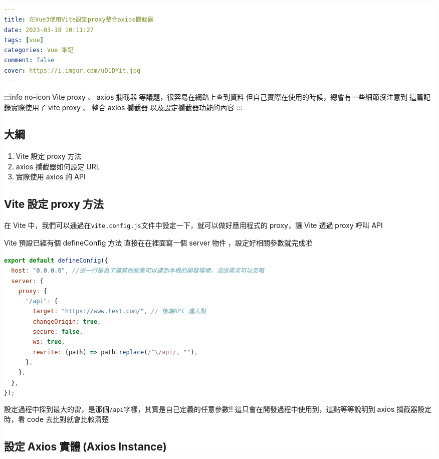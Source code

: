 ```yaml
---
title: 在Vue3使用Vite設定proxy整合axios攔截器
date: 2023-03-18 10:11:27
tags: [vue]
categories: Vue 筆記
comment: false
cover: https://i.imgur.com/uD1DYit.jpg
---
```


:::info no-icon
Vite proxy 、 axios 攔截器 等議題，很容易在網路上查到資料
但自己實際在使用的時候，總會有一些細節沒注意到
這篇記錄實際使用了 vite proxy 、 整合 axios 攔截器 以及設定攔截器功能的內容
:::

## 大綱

1. Vite 設定 proxy 方法
2. axios 攔截器如何設定 URL
3. 實際使用 axios 的 API

## Vite 設定 proxy 方法

在 Vite 中，我們可以通過在`vite.config.js`文件中設定一下，就可以做好應用程式的 proxy，讓 Vite 透過 proxy 呼叫 API

Vite 預設已經有個 defineConfig 方法
直接在在裡面寫一個 server 物件 ，設定好相關參數就完成啦

```js vite.config.js
export default defineConfig({
  host: "0.0.0.0", //這一行是為了讓其他裝置可以連到本機的開發環境，沒這需求可以忽略
  server: {
    proxy: {
      "/api": {
        target: "https://www.test.com/", // 後端API 進入點
        changeOrigin: true,
        secure: false,
        ws: true,
        rewrite: (path) => path.replace(/^\/api/, ""),
      },
    },
  },
});
```

設定過程中採到最大的雷，是那個`/api`字樣，其實是自己定義的任意參數!!
這只會在開發過程中使用到，這點等等說明到 axios 攔截器設定時，看 code 去比對就會比較清楚

## 設定 Axios 實體 (Axios Instance)
